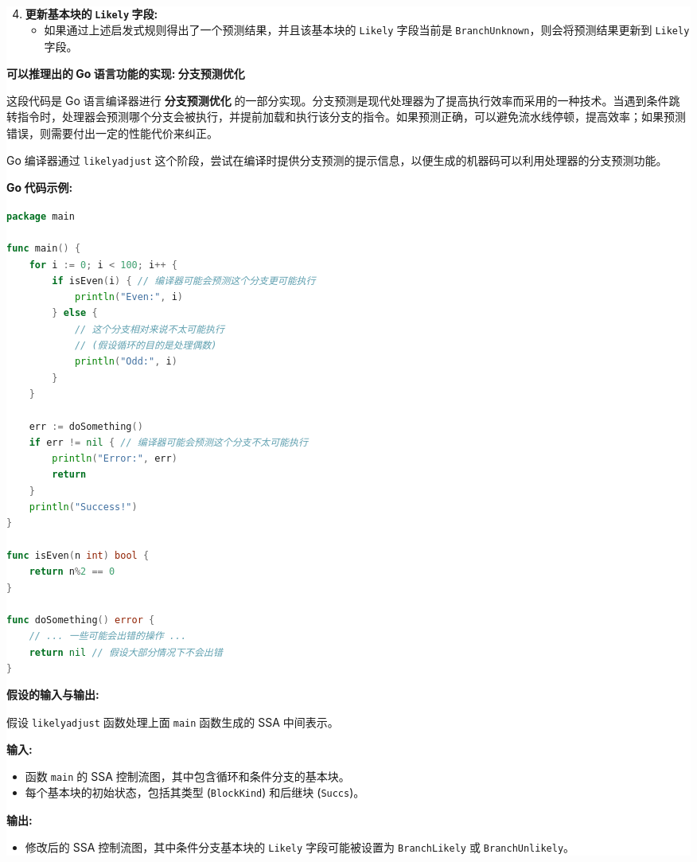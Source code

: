 4. **更新基本块的 `Likely` 字段:**
   - 如果通过上述启发式规则得出了一个预测结果，并且该基本块的 `Likely` 字段当前是 `BranchUnknown`，则会将预测结果更新到 `Likely` 字段。

**可以推理出的 Go 语言功能的实现: 分支预测优化**

这段代码是 Go 语言编译器进行 **分支预测优化** 的一部分实现。分支预测是现代处理器为了提高执行效率而采用的一种技术。当遇到条件跳转指令时，处理器会预测哪个分支会被执行，并提前加载和执行该分支的指令。如果预测正确，可以避免流水线停顿，提高效率；如果预测错误，则需要付出一定的性能代价来纠正。

Go 编译器通过 `likelyadjust` 这个阶段，尝试在编译时提供分支预测的提示信息，以便生成的机器码可以利用处理器的分支预测功能。

**Go 代码示例:**

```go
package main

func main() {
	for i := 0; i < 100; i++ {
		if isEven(i) { // 编译器可能会预测这个分支更可能执行
			println("Even:", i)
		} else {
			// 这个分支相对来说不太可能执行
			// (假设循环的目的是处理偶数)
			println("Odd:", i)
		}
	}

	err := doSomething()
	if err != nil { // 编译器可能会预测这个分支不太可能执行
		println("Error:", err)
		return
	}
	println("Success!")
}

func isEven(n int) bool {
	return n%2 == 0
}

func doSomething() error {
	// ... 一些可能会出错的操作 ...
	return nil // 假设大部分情况下不会出错
}
```

**假设的输入与输出:**

假设 `likelyadjust` 函数处理上面 `main` 函数生成的 SSA 中间表示。

**输入:**

- 函数 `main` 的 SSA 控制流图，其中包含循环和条件分支的基本块。
- 每个基本块的初始状态，包括其类型 (`BlockKind`) 和后继块 (`Succs`)。

**输出:**

- 修改后的 SSA 控制流图，其中条件分支基本块的 `Likely` 字段可能被设置为 `BranchLikely` 或 `BranchUnlikely`。
